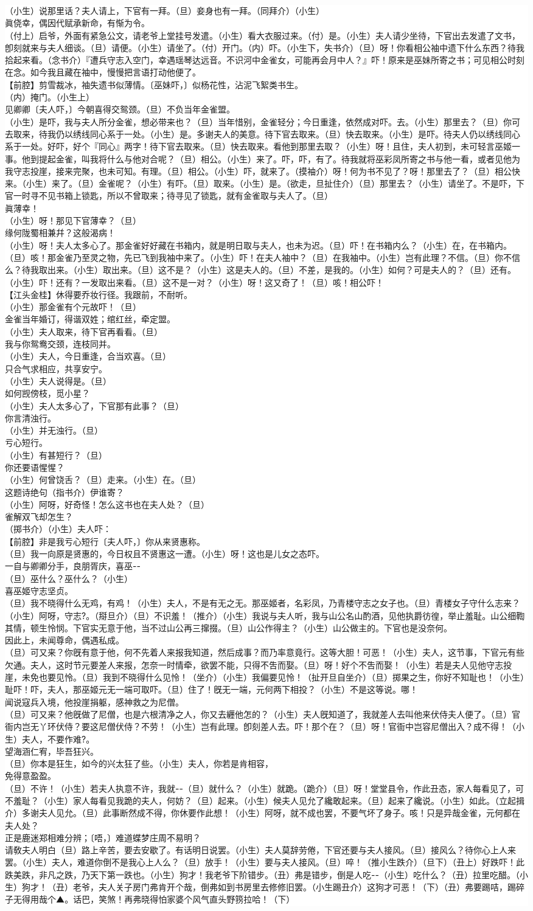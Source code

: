 （小生）说那里话？夫人请上，下官有一拜。（旦）妾身也有一拜。（同拜介）（小生）  
眞侥幸，偶因代赋承新命，有惭为令。  
（付上）启爷，外面有紧急公文，请老爷上堂挂号发遣。（小生）看大衣服过来。（付）是。（小生）夫人请少坐待，下官出去发遣了文书，卽刻就来与夫人细谈。（旦）请便。（小生）请坐了。（付）开门。（内）吓。（小生下，失书介）（旦）呀！你看相公袖中遗下什么东西？待我拾起来看。（念书介）『遭兵守志入空门，幸遇瑶琴达远音。不识河中金雀女，可能再会月中人？』吓！原来是巫妹所寄之书；可见相公时刻在念。如今我且藏在袖中，慢慢把言语打动他便了。  
【前腔】剪雪裁冰，袖失遗书似薄情。〔巫妹吓，〕似杨花性，沾泥飞絮类书生。  
（内）掩门。（小生上）  
见卿卿〔夫人吓，〕今朝喜得交鸳颈。（旦）不负当年金雀盟。  
（小生）是吓，我与夫人所分金雀，想必带来也？（旦）当年惜别，金雀轻分；今日重逢，依然成对吓。去。（小生）那里去？（旦）你可去取来，待我仍以绣线同心系于一处。（小生）是。多谢夫人的美意。待下官去取来。（旦）快去取来。（小生）是吓。待夫人仍以绣线同心系于一处。好吓，好个『同心』两字！待下官去取来。（旦）快去取来。看他到那里去取？（小生）呀！且住，夫人初到，未可轻言巫姬一事。他到提起金雀，叫我将什么与他对合呢？（旦）相公。（小生）来了。吓，吓，有了。待我就将巫彩凤所寄之书与他一看，或者见他为我守志投崖，接来完聚，也未可知。有理。（旦）相公。（小生）吓，就来了。（摸袖介）呀！何为书不见了？呀！那里去了？（旦）相公快来。（小生）来了。（旦）金雀呢？（小生）有吓。（旦）取来。（小生）是。（欲走，旦扯住介）（旦）那里去？（小生）请坐了。不是吓，下官一时寻不见书箱上锁匙，所以不曾取来；待寻见了锁匙，就有金雀取与夫人了。（旦）  
眞薄幸！  
（小生）呀！那见下官薄幸？（旦）  
缘何陇蜀相兼幷？这般渴病！  
（小生）呀！夫人太多心了。那金雀好好藏在书箱内，就是明日取与夫人，也未为迟。（旦）吓！在书箱内么？（小生）在，在书箱内。（旦）咳！那金雀乃至灵之物，先已飞到我袖中来了。（小生）吓！在夫人袖中？（旦）在我袖中。（小生）岂有此理？不信。（旦）你不信么？待我取出来。（小生）取出来。（旦）这不是？（小生）这是夫人的。（旦）不差，是我的。（小生）如何？可是夫人的？（旦）还有。（小生）吓！还有？一发取出来看。（旦）这不是一对？（小生）呀！这又奇了！（旦）咳！相公吓！  
【江头金桂】休得要乔妆行径。我跟前，不耐听。  
（小生）那金雀有个元故吓！（旦）  
金雀当年婚订，得谐双姓；绾红丝，牵定盟。  
（小生）夫人取来，待下官再看看。（旦）  
我与你鸳鸯交颈，连枝同并。  
（小生）夫人，今日重逢，合当欢喜。（旦）  
只合气求相应，共享安宁。  
（小生）夫人说得是。（旦）  
如何觊傍枝，觅小星？  
（小生）夫人太多心了，下官那有此事？（旦）  
你言清浊行。  
（小生）并无浊行。（旦）  
亏心短行。  
（小生）有甚短行？（旦）  
你还要语惺惺？  
（小生）何曾饶舌？（旦）走来。（小生）在。（旦）  
这题诗绝句（指书介）伊谁寄？  
（小生）阿呀，好奇怪！怎么这书也在夫人处？（旦）  
雀解双飞却怎生？  
（掷书介）（小生）夫人吓：  
【前腔】非是我亏心短行〔夫人吓，〕你从来贤惠称。  
（旦）我一向原是贤惠的，今日权且不贤惠这一遭。（小生）呀！这也是儿女之态吓。  
一自与卿卿分手，良朋胥庆，喜巫--  
（旦）巫什么？巫什么？（小生）  
喜巫姬守志坚贞。  
（旦）我不晓得什么无鸡，有鸡！（小生）夫人，不是有无之无。那巫姬者，名彩凤，乃青楼守志之女子也。（旦）青楼女子守什么志来？（小生）阿呀，守志?。（搿旦介）（旦）不识羞！（推介）（小生）我说与夫人听，我与山公名山酌酒，见他执爵彷徨，举止羞耻。山公细鞫其情，顿生怜悯。下官实无意于他，当不过山公再三撺掇。（旦）山公作得主？（小生）山公做主的。下官也是没奈何。  
因此上，未闻尊命，偶遇私成。  
（旦）可又来？你旣有意于他，何不先着人来报我知道，然后成事？而乃率意竟行。这等大胆！可恶！（小生）夫人，这节事，下官元有些欠通。夫人，这时节元要差人来报，怎奈一时情牵，欲罢不能，只得不吿而娶。（旦）呀！好个不吿而娶！（小生）若是夫人见他守志投崖，未免也要见怜。（旦）我到不晓得什么见怜！（坐介）（小生）我偏要见怜！（扯开旦自坐介）（旦）掷果之生，你好不知耻也！（小生）耻吓！吓，夫人，那巫姬元无一端可取吓。（旦）住了！旣无一端，元何两下相投？（小生）不是这等说。哪！  
闻说寇兵入境，他投崖捐躯，感神救之为尼僧。  
（旦）可又来？他旣做了尼僧，也是六根清净之人，你又去纒他怎的？（小生）夫人旣知道了，我就差人去叫他来伏侍夫人便了。（旦）官衙内岂无丫环伏侍？要这尼僧伏侍？不劳！（小生）岂有此理。卽刻差人去。吓！那个在？（旦）呀！官衙中岂容尼僧出入？成不得！（小生）夫人，不要作难?。  
望海涵仁宥，毕吾狂兴。  
（旦）你本是狂生，如今的兴太狂了些。（小生）夫人，你若是肯相容，  
免得意盈盈。  
（旦）不许！（小生）若夫人执意不许，我就--（旦）就什么？（小生）就跪。（跪介）（旦）呀！堂堂县令，作此丑态，家人每看见了，可不羞耻？（小生）家人每看见我跪的夫人，何妨？（旦）起来。（小生）候夫人见允了纔敢起来。（旦）起来了纔说。（小生）如此。（立起揖介）多谢夫人见允。（旦）此事断然成不得，你休要作此想！（小生）阿呀，就不成也罢，不要气坏了身子。咳！只是异哉金雀，元何都在夫人处？  
正是鹿迷郑相难分辨；〔唔，〕难道蝶梦庄周不易明？  
请敎夫人明白（旦）路上辛苦，要去安歇了。有话明日说罢。（小生）夫人莫辞劳倦，下官还要与夫人接风。（旦）接风么？待你心上人来罢。（小生）夫人，难道你倒不是我心上人么？（旦）放手！（小生）要与夫人接风。（旦）啐！（推小生跌介）（旦下）（丑上）好跌吓！此跌美跌，非凡之跌，乃天下第一跌也。（小生）狗才！我老爷下阶错步。（丑）弗是错步，倒是人吃--（小生）吃什么？（丑）拉里吃醋。（小生）狗才！（丑）老爷，夫人关子房门弗肯开个哉，倒弗如到书房里去修修旧罢。（小生踢丑介）这狗才可恶！（下）（丑）弗要踢咭，踢碎子无得用哉个▲。话巴，笑煞！再弗晓得怕家婆个风气直头野箉拉哈！（下）  
  